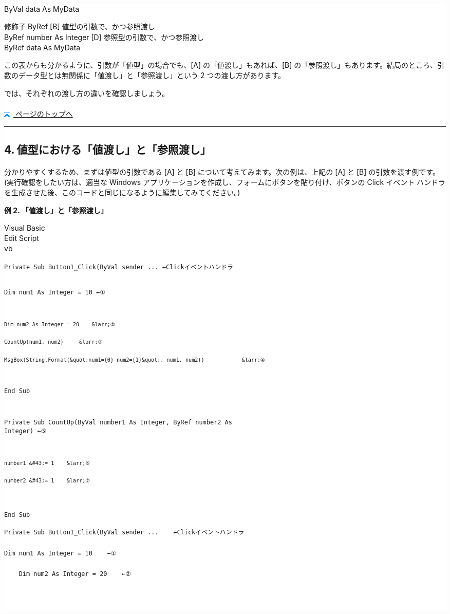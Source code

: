 ByVal data As MyData</td>
</tr>
<tr>
<td valign="top">修飾子 ByRef</td>
<td valign="top">[B] 値型の引数で、かつ参照渡し<br>
ByRef number As Integer</td>
<td valign="top">[D] 参照型の引数で、かつ参照渡し<br>
ByRef data As MyData</td>
</tr>
</tbody>
</table>
<p>この表からも分かるように、引数が「値型」の場合でも、[A] の「値渡し」もあれば、[B] の「参照渡し」もあります。結局のところ、引数のデータ型とは無関係に「値渡し」と「参照渡し」という 2 つの渡し方があります。</p>
<p>では、それぞれの渡し方の違いを確認しましょう。</p>
<p style="margin-top:20px"><a href="#top"><img src="17034-image.png" border="0" alt=""> ページのトップへ</a></p>
<hr>
<h2 id="04">4. 値型における「値渡し」と「参照渡し」</h2>
<p>分かりやすくするため、まずは値型の引数である [A] と [B] について考えてみます。次の例は、上記の [A] と [B] の引数を渡す例です。(実行確認をしたい方は、適当な Windows アプリケーションを作成し、フォームにボタンを貼り付け、ボタンの Click イベント ハンドラを生成させた後、このコードと同じになるように編集してみてください。)</p>
<p><strong>例 2. 「値渡し」と「参照渡し」</strong></p>
<div class="CodeHighlighter">
<div style="clear:both">
<div class="scriptcode">
<div class="pluginEditHolder" pluginCommand="mceScriptCode">
<div class="title">Visual Basic</div>
<div class="pluginEditHolderLink">Edit Script</div>
<span class="hidden">vb</span>
<pre class="hidden"><code class="csharp">Private Sub Button1_Click(ByVal sender ...	&larr;Clickイベントハンドラ

Dim num1 As Integer = 10	&larr;①

    Dim num2 As Integer = 20	&larr;②

    CountUp(num1, num2)		&larr;③

    MsgBox(String.Format(&quot;num1={0} num2={1}&quot;, num1, num2))			&larr;④

End Sub



Private Sub CountUp(ByVal number1 As Integer, ByRef number2 As Integer)	&larr;⑤

    number1 &#43;= 1	&larr;⑥

    number2 &#43;= 1	&larr;⑦

End Sub</code></pre>
<pre id="codePreview" class="vb"><code class="csharp">Private Sub Button1_Click(ByVal sender ...	&larr;Clickイベントハンドラ

Dim num1 As Integer = 10	&larr;①

    Dim num2 As Integer = 20	&larr;②
